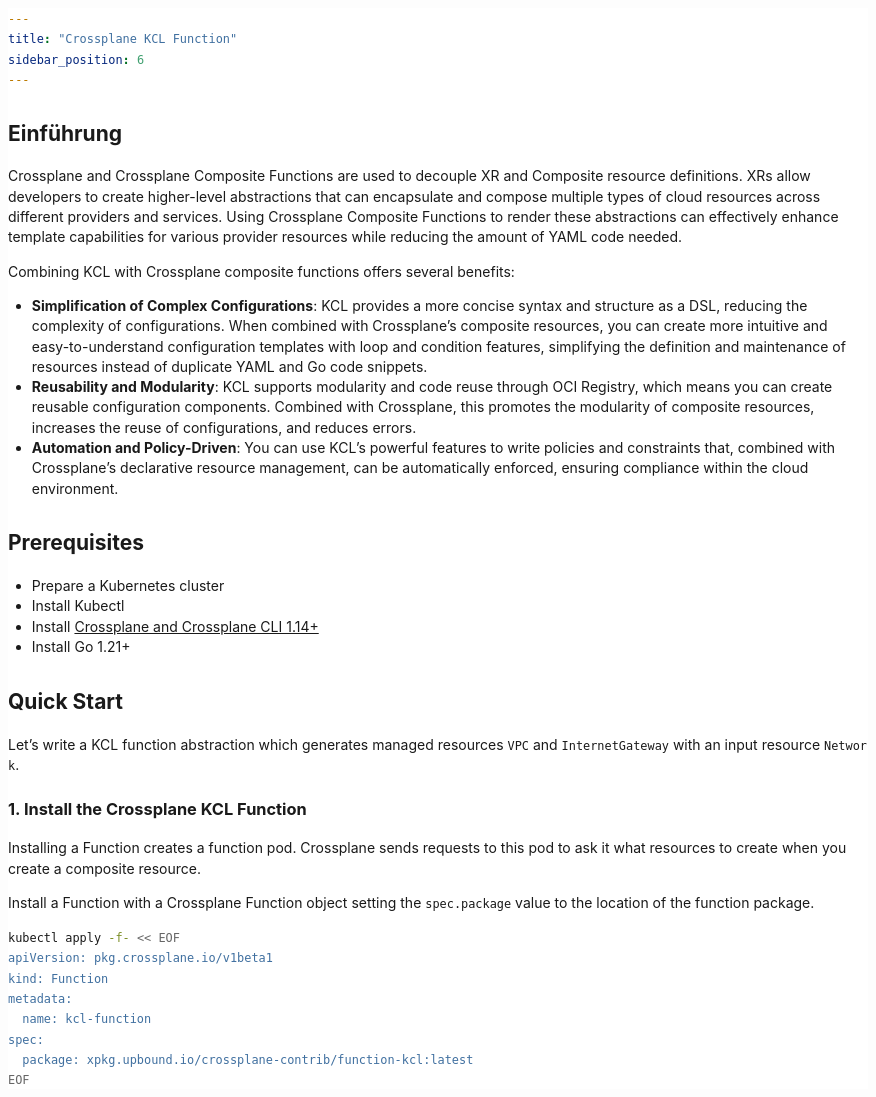 ```yaml
---
title: "Crossplane KCL Function"
sidebar_position: 6
---
```


## Einführung

Crossplane and Crossplane Composite Functions are used to decouple XR and Composite resource definitions. XRs allow developers to create higher-level abstractions that can encapsulate and compose multiple types of cloud resources across different providers and services. Using Crossplane Composite Functions to render these abstractions can effectively enhance template capabilities for various provider resources while reducing the amount of YAML code needed.

Combining KCL with Crossplane composite functions offers several benefits:

- **Simplification of Complex Configurations**: KCL provides a more concise syntax and structure as a DSL, reducing the complexity of configurations. When combined with Crossplane’s composite resources, you can create more intuitive and easy-to-understand configuration templates with loop and condition features, simplifying the definition and maintenance of resources instead of duplicate YAML and Go code snippets.
- **Reusability and Modularity**: KCL supports modularity and code reuse through OCI Registry, which means you can create reusable configuration components. Combined with Crossplane, this promotes the modularity of composite resources, increases the reuse of configurations, and reduces errors.
- **Automation and Policy-Driven**: You can use KCL’s powerful features to write policies and constraints that, combined with Crossplane’s declarative resource management, can be automatically enforced, ensuring compliance within the cloud environment.

## Prerequisites

- Prepare a Kubernetes cluster
- Install Kubectl
- Install [Crossplane and Crossplane CLI 1.14+](https://docs.crossplane.io/)
- Install Go 1.21+

## Quick Start

Let’s write a KCL function abstraction which generates managed resources `VPC` and `InternetGateway` with an input resource `Network`.

### 1. Install the Crossplane KCL Function

Installing a Function creates a function pod. Crossplane sends requests to this pod to ask it what resources to create when you create a composite resource.

Install a Function with a Crossplane Function object setting the `spec.package` value to the location of the function package.

```bash
kubectl apply -f- << EOF
apiVersion: pkg.crossplane.io/v1beta1
kind: Function
metadata:
  name: kcl-function
spec:
  package: xpkg.upbound.io/crossplane-contrib/function-kcl:latest
EOF
```
